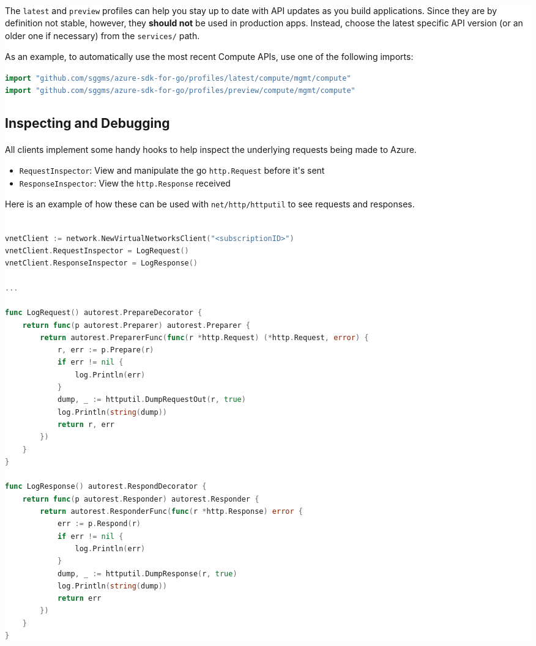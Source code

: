 The `latest` and `preview` profiles can help you stay up to date with API
updates as you build applications. Since they are by definition not stable,
however, they **should not** be used in production apps. Instead, choose the
latest specific API version (or an older one if necessary) from the `services/`
path.

As an example, to automatically use the most recent Compute APIs, use one of
the following imports:

```go
import "github.com/sggms/azure-sdk-for-go/profiles/latest/compute/mgmt/compute"
import "github.com/sggms/azure-sdk-for-go/profiles/preview/compute/mgmt/compute"
```

## Inspecting and Debugging

All clients implement some handy hooks to help inspect the underlying requests being made to Azure.

- `RequestInspector`: View and manipulate the go `http.Request` before it's sent
- `ResponseInspector`: View the `http.Response` received

Here is an example of how these can be used with `net/http/httputil` to see requests and responses.

```go

vnetClient := network.NewVirtualNetworksClient("<subscriptionID>")
vnetClient.RequestInspector = LogRequest()
vnetClient.ResponseInspector = LogResponse()

...

func LogRequest() autorest.PrepareDecorator {
	return func(p autorest.Preparer) autorest.Preparer {
		return autorest.PreparerFunc(func(r *http.Request) (*http.Request, error) {
			r, err := p.Prepare(r)
			if err != nil {
				log.Println(err)
			}
			dump, _ := httputil.DumpRequestOut(r, true)
			log.Println(string(dump))
			return r, err
		})
	}
}

func LogResponse() autorest.RespondDecorator {
	return func(p autorest.Responder) autorest.Responder {
		return autorest.ResponderFunc(func(r *http.Response) error {
			err := p.Respond(r)
			if err != nil {
				log.Println(err)
			}
			dump, _ := httputil.DumpResponse(r, true)
			log.Println(string(dump))
			return err
		})
	}
}
```
